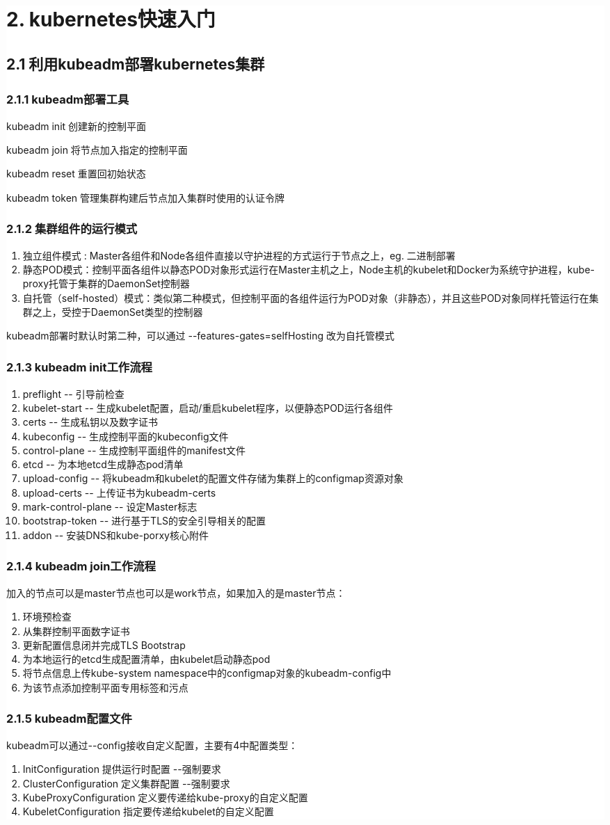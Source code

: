 
# 2. kubernetes快速入门

## 2.1 利用kubeadm部署kubernetes集群

### 2.1.1 kubeadm部署工具

kubeadm init 创建新的控制平面

kubeadm join 将节点加入指定的控制平面

kubeadm reset 重置回初始状态

kubeadm token 管理集群构建后节点加入集群时使用的认证令牌

### 2.1.2 集群组件的运行模式

1. 独立组件模式 : Master各组件和Node各组件直接以守护进程的方式运行于节点之上，eg. 二进制部署
2. 静态POD模式：控制平面各组件以静态POD对象形式运行在Master主机之上，Node主机的kubelet和Docker为系统守护进程，kube-proxy托管于集群的DaemonSet控制器
3. 自托管（self-hosted）模式：类似第二种模式，但控制平面的各组件运行为POD对象（非静态），并且这些POD对象同样托管运行在集群之上，受控于DaemonSet类型的控制器

kubeadm部署时默认时第二种，可以通过 --features-gates=selfHosting 改为自托管模式

### 2.1.3 kubeadm init工作流程

1. preflight -- 引导前检查
2. kubelet-start  -- 生成kubelet配置，启动/重启kubelet程序，以便静态POD运行各组件
3. certs  -- 生成私钥以及数字证书
4. kubeconfig  -- 生成控制平面的kubeconfig文件
5. control-plane  -- 生成控制平面组件的manifest文件
6. etcd  -- 为本地etcd生成静态pod清单
7. upload-config -- 将kubeadm和kubelet的配置文件存储为集群上的configmap资源对象
8. upload-certs  -- 上传证书为kubeadm-certs
9. mark-control-plane  -- 设定Master标志
10. bootstrap-token  -- 进行基于TLS的安全引导相关的配置
11. addon  -- 安装DNS和kube-porxy核心附件

### 2.1.4 kubeadm join工作流程

加入的节点可以是master节点也可以是work节点，如果加入的是master节点：

1. 环境预检查
2. 从集群控制平面数字证书
3. 更新配置信息闭并完成TLS Bootstrap
4. 为本地运行的etcd生成配置清单，由kubelet启动静态pod
5. 将节点信息上传kube-system namespace中的configmap对象的kubeadm-config中
6. 为该节点添加控制平面专用标签和污点

### 2.1.5 kubeadm配置文件

kubeadm可以通过--config接收自定义配置，主要有4中配置类型：

1. InitConfiguration 提供运行时配置  --强制要求
2. ClusterConfiguration 定义集群配置  --强制要求
3. KubeProxyConfiguration 定义要传递给kube-proxy的自定义配置
4. KubeletConfiguration 指定要传递给kubelet的自定义配置
